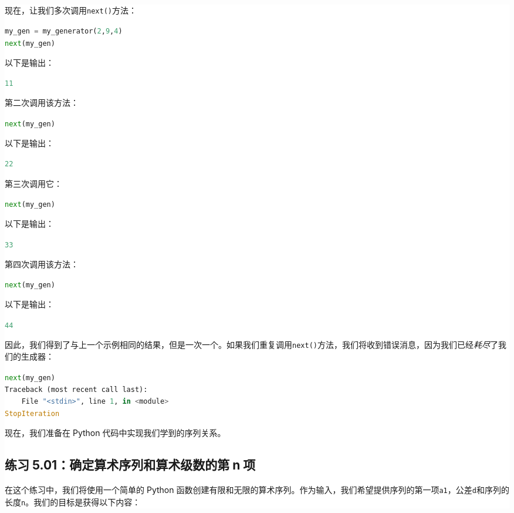 现在，让我们多次调用`next()`方法：

```py
my_gen = my_generator(2,9,4)
next(my_gen)
```

以下是输出：

```py
11
```

第二次调用该方法：

```py
next(my_gen)
```

以下是输出：

```py
22
```

第三次调用它：

```py
next(my_gen)
```

以下是输出：

```py
33
```

第四次调用该方法：

```py
next(my_gen)
```

以下是输出：

```py
44
```

因此，我们得到了与上一个示例相同的结果，但是一次一个。如果我们重复调用`next()`方法，我们将收到错误消息，因为我们已经*耗尽*了我们的生成器：

```py
next(my_gen)
Traceback (most recent call last):
    File "<stdin>", line 1, in <module>
StopIteration
```

现在，我们准备在 Python 代码中实现我们学到的序列关系。

## 练习 5.01：确定算术序列和算术级数的第 n 项

在这个练习中，我们将使用一个简单的 Python 函数创建有限和无限的算术序列。作为输入，我们希望提供序列的第一项`a1`，公差`d`和序列的长度`n`。我们的目标是获得以下内容：
